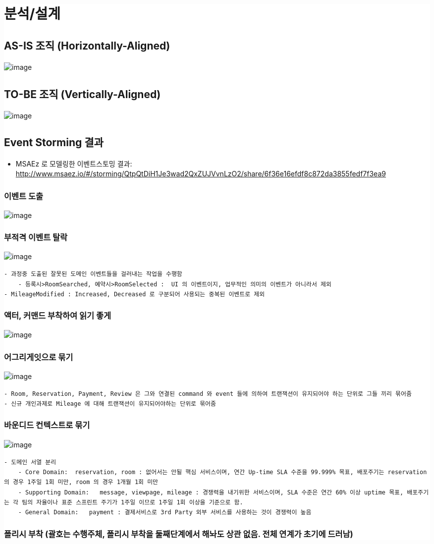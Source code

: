 
# 분석/설계

## AS-IS 조직 (Horizontally-Aligned)
  ![image](https://user-images.githubusercontent.com/77129832/119316165-96ca3680-bcb1-11eb-9a91-f2b627890bab.png)

## TO-BE 조직 (Vertically-Aligned)  
  ![image](https://user-images.githubusercontent.com/77129832/119315258-a09f6a00-bcb0-11eb-9940-c2a82f2f7d09.png)


## Event Storming 결과
* MSAEz 로 모델링한 이벤트스토밍 결과:  http://www.msaez.io/#/storming/QtpQtDiH1Je3wad2QxZUJVvnLzO2/share/6f36e16efdf8c872da3855fedf7f3ea9


### 이벤트 도출
![image](https://user-images.githubusercontent.com/15603058/121187810-697dab00-c8a3-11eb-87fc-224972b70494.png)

### 부적격 이벤트 탈락
![image](https://user-images.githubusercontent.com/15603058/121187996-9d58d080-c8a3-11eb-8a93-0cb804043af0.png)

    - 과정중 도출된 잘못된 도메인 이벤트들을 걸러내는 작업을 수행함
        - 등록시>RoomSearched, 예약시>RoomSelected :  UI 의 이벤트이지, 업무적인 의미의 이벤트가 아니라서 제외
	- MileageModified : Increased, Decreased 로 구분되어 사용되는 중복된 이벤트로 제외

### 액터, 커맨드 부착하여 읽기 좋게
![image](https://user-images.githubusercontent.com/15603058/121188970-967e8d80-c8a4-11eb-9d17-b0f062be3dc2.png)

### 어그리게잇으로 묶기
![image](https://user-images.githubusercontent.com/15603058/121189332-f6753400-c8a4-11eb-9906-009cb580a188.png)

    - Room, Reservation, Payment, Review 은 그와 연결된 command 와 event 들에 의하여 트랜잭션이 유지되어야 하는 단위로 그들 끼리 묶어줌
    - 신규 개인과제로 Mileage 에 대해 트랜잭션이 유지되어야하는 단위로 묶어줌

### 바운디드 컨텍스트로 묶기

![image](https://user-images.githubusercontent.com/15603058/121190107-af3b7300-c8a5-11eb-8e3e-73f86d27ad18.png)

    - 도메인 서열 분리 
        - Core Domain:  reservation, room : 없어서는 안될 핵심 서비스이며, 연간 Up-time SLA 수준을 99.999% 목표, 배포주기는 reservation 의 경우 1주일 1회 미만, room 의 경우 1개월 1회 미만
        - Supporting Domain:   message, viewpage, mileage : 경쟁력을 내기위한 서비스이며, SLA 수준은 연간 60% 이상 uptime 목표, 배포주기는 각 팀의 자율이나 표준 스프린트 주기가 1주일 이므로 1주일 1회 이상을 기준으로 함.
        - General Domain:   payment : 결제서비스로 3rd Party 외부 서비스를 사용하는 것이 경쟁력이 높음 

### 폴리시 부착 (괄호는 수행주체, 폴리시 부착을 둘째단계에서 해놔도 상관 없음. 전체 연계가 초기에 드러남)
